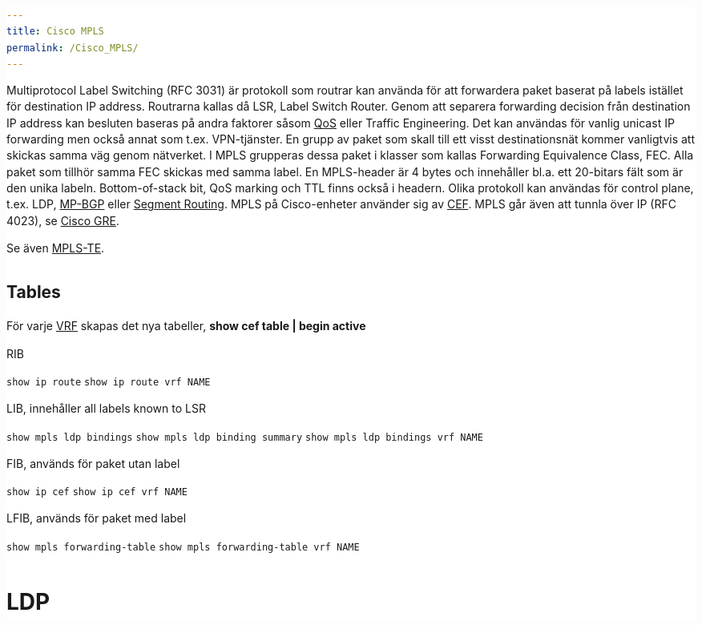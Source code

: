 ```yaml
---
title: Cisco MPLS
permalink: /Cisco_MPLS/
---
```


Multiprotocol Label Switching (RFC 3031) är protokoll som routrar kan
använda för att forwardera paket baserat på labels istället för
destination IP address. Routrarna kallas då LSR, Label Switch Router.
Genom att separera forwarding decision från destination IP address kan
besluten baseras på andra faktorer såsom [QoS](/Cisco_QoS "wikilink")
eller Traffic Engineering. Det kan användas för vanlig unicast IP
forwarding men också annat som t.ex. VPN-tjänster. En grupp av paket som
skall till ett visst destinationsnät kommer vanligtvis att skickas samma
väg genom nätverket. I MPLS grupperas dessa paket i klasser som kallas
Forwarding Equivalence Class, FEC. Alla paket som tillhör samma FEC
skickas med samma label. En MPLS-header är 4 bytes och innehåller bl.a.
ett 20-bitars fält som är den unika labeln. Bottom-of-stack bit, QoS
marking och TTL finns också i headern. Olika protokoll kan användas för
control plane, t.ex. LDP,
[MP-BGP](/Cisco_BGP#Multiprotocol_BGP "wikilink") eller [Segment
Routing](/Cisco_SR "wikilink"). MPLS på Cisco-enheter använder sig av
[CEF](/Cisco_CEF "wikilink"). MPLS går även att tunnla över IP (RFC
4023), se [Cisco GRE](/Cisco_GRE "wikilink").

Se även [MPLS-TE](/Cisco_MPLS-TE "wikilink").

Tables
------

För varje [VRF](/Cisco_Routing#VRF "wikilink") skapas det nya tabeller,
**show cef table \| begin active**

RIB

`show ip route`
`show ip route vrf NAME`

LIB, innehåller all labels known to LSR

`show mpls ldp bindings`
`show mpls ldp binding summary`
`show mpls ldp bindings vrf NAME`

FIB, används för paket utan label

`show ip cef`
`show ip cef vrf NAME`

LFIB, används för paket med label

`show mpls forwarding-table`
`show mpls forwarding-table vrf NAME`

LDP
===

